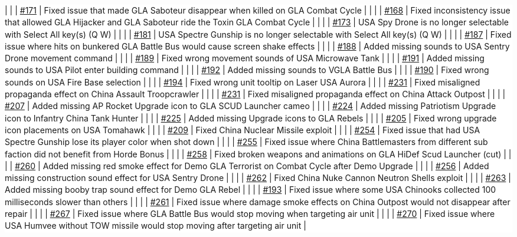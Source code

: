 |   |   | [#171](https://github.com/TheSuperHackers/GeneralsGamePatch/pull/171) | Fixed issue that made GLA Saboteur disappear when killed on GLA Combat Cycle                                          |
|   |   | [#168](https://github.com/TheSuperHackers/GeneralsGamePatch/pull/168) | Fixed inconsistency issue that allowed GLA Hijacker and GLA Saboteur ride the Toxin GLA Combat Cycle                  |
|   |   | [#173](https://github.com/TheSuperHackers/GeneralsGamePatch/pull/173) | USA Spy Drone is no longer selectable with Select All key(s) (Q W)                                                    |
|   |   | [#181](https://github.com/TheSuperHackers/GeneralsGamePatch/pull/181) | USA Spectre Gunship is no longer selectable with Select All key(s) (Q W)                                              |
|   |   | [#187](https://github.com/TheSuperHackers/GeneralsGamePatch/pull/187) | Fixed issue where hits on bunkered GLA Battle Bus would cause screen shake effects                                    |
|   |   | [#188](https://github.com/TheSuperHackers/GeneralsGamePatch/pull/188) | Added missing sounds to USA Sentry Drone movement command                                                             |
|   |   | [#189](https://github.com/TheSuperHackers/GeneralsGamePatch/pull/189) | Fixed wrong movement sounds of USA Microwave Tank                                                                     |
|   |   | [#191](https://github.com/TheSuperHackers/GeneralsGamePatch/pull/191) | Added missing sounds to USA Pilot enter building command                                                              |
|   |   | [#192](https://github.com/TheSuperHackers/GeneralsGamePatch/pull/192) | Added missing sounds to VGLA Battle Bus                                                                               |
|   |   | [#190](https://github.com/TheSuperHackers/GeneralsGamePatch/pull/190) | Fixed wrong sounds on USA Fire Base selection                                                                         |
|   |   | [#194](https://github.com/TheSuperHackers/GeneralsGamePatch/pull/194) | Fixed wrong unit tooltip on Laser USA Aurora                                                                          |
|   |   | [#231](https://github.com/TheSuperHackers/GeneralsGamePatch/pull/231) | Fixed misaligned propaganda effect on China Assault Troopcrawler                                                      |
|   |   | [#231](https://github.com/TheSuperHackers/GeneralsGamePatch/pull/231) | Fixed misaligned propaganda effect on China Attack Outpost                                                            |
|   |   | [#207](https://github.com/TheSuperHackers/GeneralsGamePatch/pull/207) | Added missing AP Rocket Upgrade icon to GLA SCUD Launcher cameo                                                       |
|   |   | [#224](https://github.com/TheSuperHackers/GeneralsGamePatch/pull/224) | Added missing Patriotism Upgrade icon to Infantry China Tank Hunter                                                   |
|   |   | [#225](https://github.com/TheSuperHackers/GeneralsGamePatch/pull/225) | Added missing Upgrade icons to GLA Rebels                                                                             |
|   |   | [#205](https://github.com/TheSuperHackers/GeneralsGamePatch/pull/205) | Fixed wrong upgrade icon placements on USA Tomahawk                                                                   |
|   |   | [#209](https://github.com/TheSuperHackers/GeneralsGamePatch/pull/209) | Fixed China Nuclear Missile exploit                                                                                   |
|   |   | [#254](https://github.com/TheSuperHackers/GeneralsGamePatch/pull/254) | Fixed issue that had USA Spectre Gunship lose its player color when shot down                                         |
|   |   | [#255](https://github.com/TheSuperHackers/GeneralsGamePatch/pull/255) | Fixed issue where China Battlemasters from different sub faction did not benefit from Horde Bonus                     |
|   |   | [#258](https://github.com/TheSuperHackers/GeneralsGamePatch/pull/258) | Fixed broken weapons and animations on GLA HiDef Scud Launcher (cut)                                                  |
|   |   | [#260](https://github.com/TheSuperHackers/GeneralsGamePatch/pull/260) | Added missing red smoke effect for Demo GLA Terrorist on Combat Cycle after Demo Upgrade                              |
|   |   | [#256](https://github.com/TheSuperHackers/GeneralsGamePatch/pull/256) | Added missing construction sound effect for USA Sentry Drone                                                          |
|   |   | [#262](https://github.com/TheSuperHackers/GeneralsGamePatch/pull/262) | Fixed China Nuke Cannon Neutron Shells exploit                                                                        |
|   |   | [#263](https://github.com/TheSuperHackers/GeneralsGamePatch/pull/263) | Added missing booby trap sound effect for Demo GLA Rebel                                                              |
|   |   | [#193](https://github.com/TheSuperHackers/GeneralsGamePatch/pull/193) | Fixed issue where some USA Chinooks collected 100 milliseconds slower than others                                     |
|   |   | [#261](https://github.com/TheSuperHackers/GeneralsGamePatch/pull/261) | Fixed issue where damage smoke effects on China Outpost would not disappear after repair                              |
|   |   | [#267](https://github.com/TheSuperHackers/GeneralsGamePatch/pull/267) | Fixed issue where GLA Battle Bus would stop moving when targeting air unit                                            |
|   |   | [#270](https://github.com/TheSuperHackers/GeneralsGamePatch/pull/270) | Fixed issue where USA Humvee without TOW missile would stop moving after targeting air unit                           |